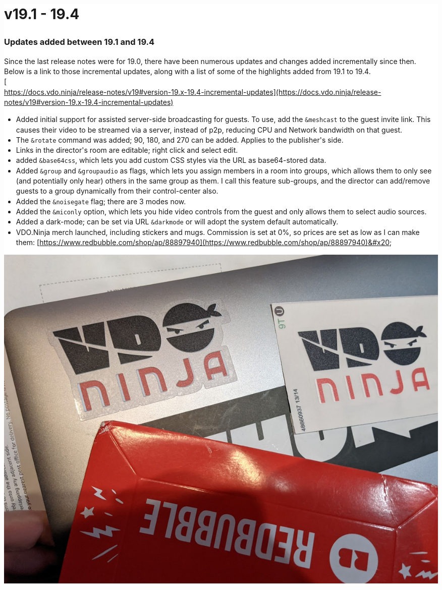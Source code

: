 # v19.1 - 19.4

### Updates added between 19.1 and 19.4

Since the last release notes were for 19.0, there have been numerous updates and changes added incrementally since then. Below is a link to those incremental updates, along with a list of some of the highlights added from 19.1 to 19.4.\
[\
https://docs.vdo.ninja/release-notes/v19#version-19.x-19.4-incremental-updates](https://docs.vdo.ninja/release-notes/v19#version-19.x-19.4-incremental-updates)

* Added initial support for assisted server-side broadcasting for guests. To use, add the `&meshcast` to the guest invite link. This causes their video to be streamed via a server, instead of p2p, reducing CPU and Network bandwidth on that guest.
* The `&rotate` command was added; 90, 180, and 270 can be added. Applies to the publisher's side.
* Links in the director's room are editable; right click and select edit.
* added `&base64css`, which lets you add custom CSS styles via the URL as base64-stored data.
* Added `&group` and `&groupaudio` as flags, which lets you assign members in a room into groups, which allows them to only see (and potentially only hear) others in the same group as them. I call this feature sub-groups, and the director can add/remove guests to a group dynamically from their control-center also.
* Added the `&noisegate` flag; there are 3 modes now.
* Added the `&miconly` option, which lets you hide video controls from the guest and only allows them to select audio sources.
* Added a dark-mode; can be set via URL `&darkmode` or will adopt the system default automatically.
* VDO.Ninja merch launched, including stickers and mugs. Commission is set at 0%, so prices are set as low as I can make them: [https://www.redbubble.com/shop/ap/88897940](https://www.redbubble.com/shop/ap/88897940)&#x20;

![](<../../.gitbook/assets/image (101) (1) (1) (1) (1).png>)
